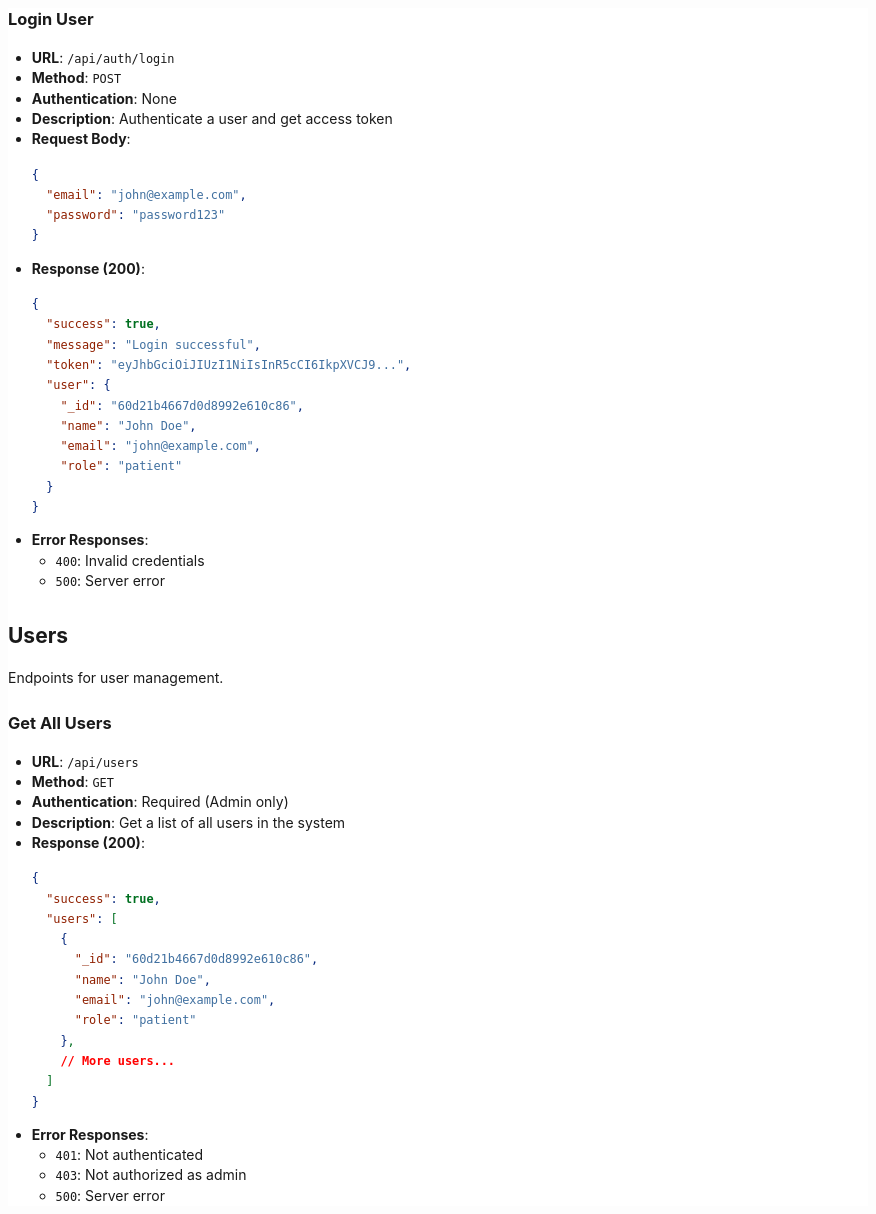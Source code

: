 ### Login User

- **URL**: `/api/auth/login`
- **Method**: `POST`
- **Authentication**: None
- **Description**: Authenticate a user and get access token
- **Request Body**:
  ```json
  {
    "email": "john@example.com",
    "password": "password123"
  }
  ```
- **Response (200)**:
  ```json
  {
    "success": true,
    "message": "Login successful",
    "token": "eyJhbGciOiJIUzI1NiIsInR5cCI6IkpXVCJ9...",
    "user": {
      "_id": "60d21b4667d0d8992e610c86",
      "name": "John Doe",
      "email": "john@example.com",
      "role": "patient"
    }
  }
  ```
- **Error Responses**:
  - `400`: Invalid credentials
  - `500`: Server error

## Users

Endpoints for user management.

### Get All Users

- **URL**: `/api/users`
- **Method**: `GET`
- **Authentication**: Required (Admin only)
- **Description**: Get a list of all users in the system
- **Response (200)**:
  ```json
  {
    "success": true,
    "users": [
      {
        "_id": "60d21b4667d0d8992e610c86",
        "name": "John Doe",
        "email": "john@example.com",
        "role": "patient"
      },
      // More users...
    ]
  }
  ```
- **Error Responses**:
  - `401`: Not authenticated
  - `403`: Not authorized as admin
  - `500`: Server error
